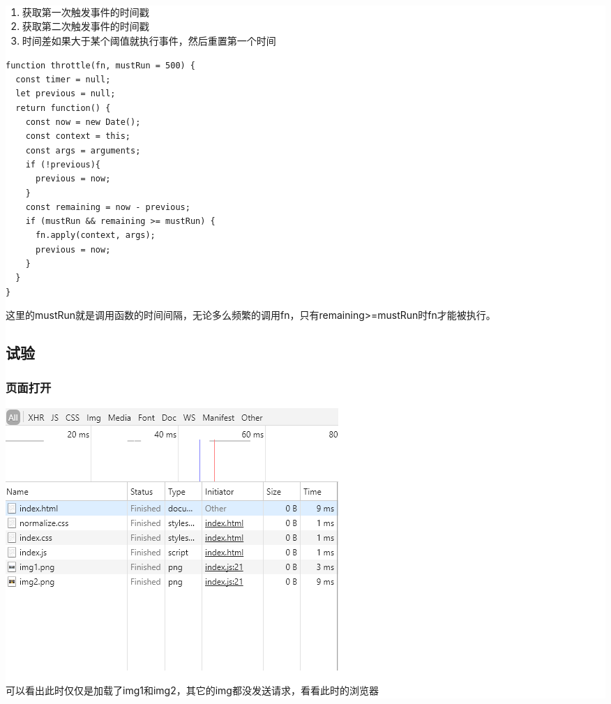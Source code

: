 1. 获取第一次触发事件的时间戳
2. 获取第二次触发事件的时间戳
3. 时间差如果大于某个阈值就执行事件，然后重置第一个时间

```
function throttle(fn, mustRun = 500) {
  const timer = null;
  let previous = null;
  return function() {
    const now = new Date();
    const context = this;
    const args = arguments;
    if (!previous){
      previous = now;
    }
    const remaining = now - previous;
    if (mustRun && remaining >= mustRun) {
      fn.apply(context, args);
      previous = now;
    }
  }
}
```

这里的mustRun就是调用函数的时间间隔，无论多么频繁的调用fn，只有remaining>=mustRun时fn才能被执行。

## 试验

### 页面打开

![MDN](./src/img/lazyload1.png)

可以看出此时仅仅是加载了img1和img2，其它的img都没发送请求，看看此时的浏览器
